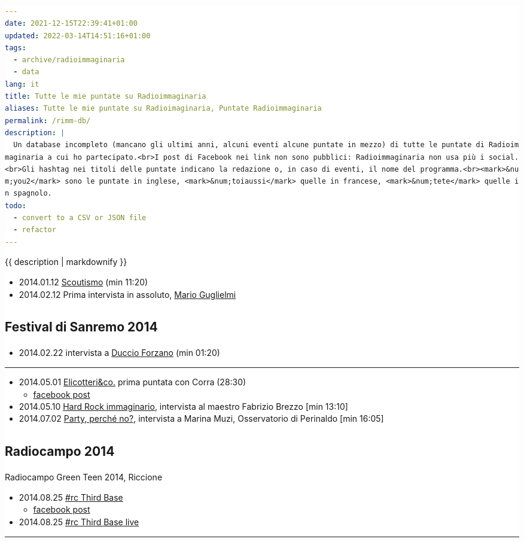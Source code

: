 ```yaml
---
date: 2021-12-15T22:39:41+01:00
updated: 2022-03-14T14:51:16+01:00
tags:
  - archive/radioimmaginaria
  - data
lang: it
title: Tutte le mie puntate su Radioimmaginaria
aliases: Tutte le mie puntate su Radioimaginaria, Puntate Radioimmaginaria
permalink: /rimm-db/
description: |
  Un database incompleto (mancano gli ultimi anni, alcuni eventi alcune puntate in mezzo) di tutte le puntate di Radioimmaginaria a cui ho partecipato.<br>I post di Facebook nei link non sono pubblici: Radioimmaginaria non usa più i social.<br>Gli hashtag nei titoli delle puntate indicano la redazione o, in caso di eventi, il nome del programma.<br><mark>&num;you2</mark> sono le puntate in inglese, <mark>&num;toiaussi</mark> quelle in francese, <mark>&num;tete</mark> quelle in spagnolo.
todo:
  - convert to a CSV or JSON file
  - refactor
---
```

{{ description | markdownify }}

- 2014.01.12 [Scoutismo](https://spreaker.com/user/ariaimmaginaria/scout) (min 11:20)
- 2014.02.12 Prima intervista in assoluto, [Mario Guglielmi](https://spreaker.com/user/ariaimmaginaria/mario-guglielmi)

## Festival di Sanremo 2014

- 2014.02.22 intervista a <a href='https://spreaker.com/user/ariaimmaginaria/duccio-forzano'>Duccio Forzano</a> (min 01:20)

---

- 2014.05.01 <a href='https://spreaker.com/user/ariaimmaginaria/elicotteri-co'>Elicotteri&amp;co.</a> prima puntata con Corra (28:30)
	- <a href='https://facebook.com/radioimmaginaria/posts/707479755977233'>facebook post</a>
- 2014.05.10 <a href='https://spreaker.com/user/ariaimmaginaria/hard-rock-immaginario'>Hard Rock immaginario</a>, intervista al maestro Fabrizio Brezzo [min 13:10]
- 2014.07.02 <a href='https://spreaker.com/user/ariaimmaginaria/med-party-perche-no'>Party, perché no?</a>, intervista a Marina Muzi, Osservatorio di Perinaldo [min 16:05]

## Radiocampo 2014

Radiocampo Green Teen 2014, Riccione

- 2014.08.25 <a href='https://spreaker.com/user/ariaimmaginaria/rc-third-base'>&num;rc Third Base</a>
	- <a href='https://facebook.com/radioimmaginaria/photos/a.143551849036696/766896990035509'>facebook post</a>
- 2014.08.25 <a href='https://spreaker.com/user/ariaimmaginaria/rc-third-base-live_1'>&num;rc Third Base live</a>

---